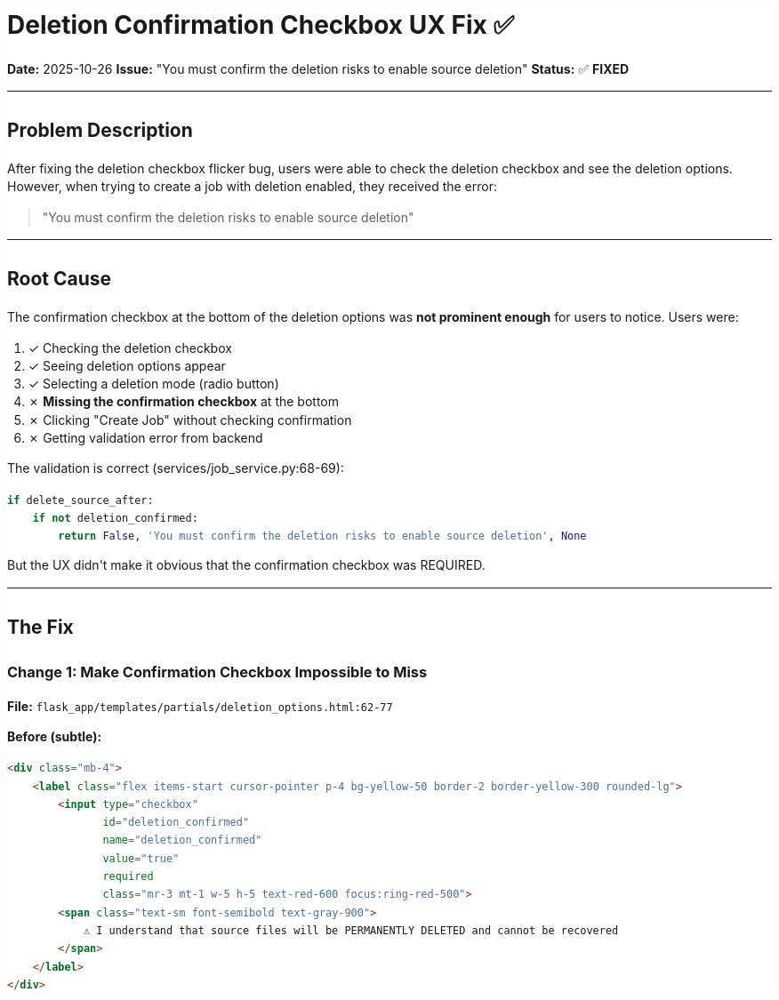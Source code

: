 # Deletion Confirmation Checkbox UX Fix ✅

**Date:** 2025-10-26
**Issue:** "You must confirm the deletion risks to enable source deletion"
**Status:** ✅ **FIXED**

---

## Problem Description

After fixing the deletion checkbox flicker bug, users were able to check the deletion checkbox and see the deletion options. However, when trying to create a job with deletion enabled, they received the error:

> "You must confirm the deletion risks to enable source deletion"

---

## Root Cause

The confirmation checkbox at the bottom of the deletion options was **not prominent enough** for users to notice. Users were:

1. ✓ Checking the deletion checkbox
2. ✓ Seeing deletion options appear
3. ✓ Selecting a deletion mode (radio button)
4. ✗ **Missing the confirmation checkbox** at the bottom
5. ✗ Clicking "Create Job" without checking confirmation
6. ✗ Getting validation error from backend

The validation is correct (services/job_service.py:68-69):
```python
if delete_source_after:
    if not deletion_confirmed:
        return False, 'You must confirm the deletion risks to enable source deletion', None
```

But the UX didn't make it obvious that the confirmation checkbox was REQUIRED.

---

## The Fix

### Change 1: Make Confirmation Checkbox Impossible to Miss

**File:** `flask_app/templates/partials/deletion_options.html:62-77`

**Before (subtle):**
```html
<div class="mb-4">
    <label class="flex items-start cursor-pointer p-4 bg-yellow-50 border-2 border-yellow-300 rounded-lg">
        <input type="checkbox"
               id="deletion_confirmed"
               name="deletion_confirmed"
               value="true"
               required
               class="mr-3 mt-1 w-5 h-5 text-red-600 focus:ring-red-500">
        <span class="text-sm font-semibold text-gray-900">
            ⚠️ I understand that source files will be PERMANENTLY DELETED and cannot be recovered
        </span>
    </label>
</div>
```
